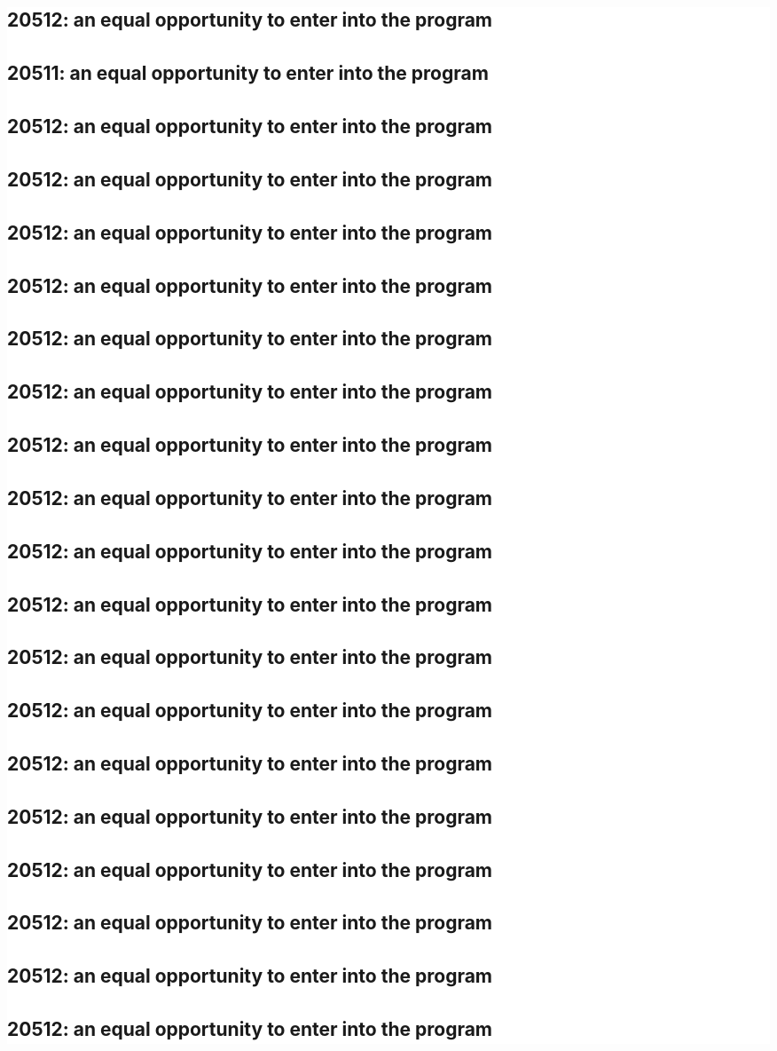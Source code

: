 ## 20512: an equal opportunity to enter into the program

## 20511: an equal opportunity to enter into the program

## 20512: an equal opportunity to enter into the program

## 20512: an equal opportunity to enter into the program

## 20512: an equal opportunity to enter into the program

## 20512: an equal opportunity to enter into the program

## 20512: an equal opportunity to enter into the program

## 20512: an equal opportunity to enter into the program

## 20512: an equal opportunity to enter into the program

## 20512: an equal opportunity to enter into the program

## 20512: an equal opportunity to enter into the program

## 20512: an equal opportunity to enter into the program

## 20512: an equal opportunity to enter into the program

## 20512: an equal opportunity to enter into the program

## 20512: an equal opportunity to enter into the program

## 20512: an equal opportunity to enter into the program

## 20512: an equal opportunity to enter into the program

## 20512: an equal opportunity to enter into the program

## 20512: an equal opportunity to enter into the program

## 20512: an equal opportunity to enter into the program

